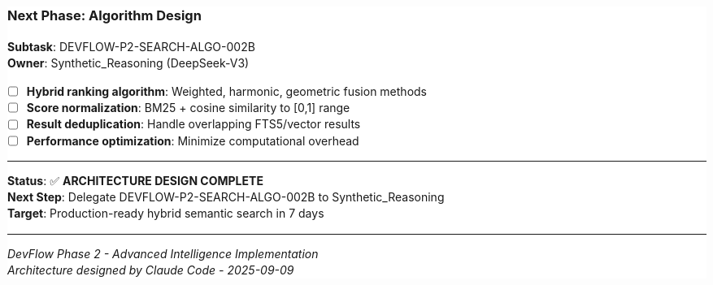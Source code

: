 ### **Next Phase: Algorithm Design**  
**Subtask**: DEVFLOW-P2-SEARCH-ALGO-002B  
**Owner**: Synthetic_Reasoning (DeepSeek-V3)
- [ ] **Hybrid ranking algorithm**: Weighted, harmonic, geometric fusion methods
- [ ] **Score normalization**: BM25 + cosine similarity to [0,1] range  
- [ ] **Result deduplication**: Handle overlapping FTS5/vector results
- [ ] **Performance optimization**: Minimize computational overhead

---

**Status**: ✅ **ARCHITECTURE DESIGN COMPLETE**  
**Next Step**: Delegate DEVFLOW-P2-SEARCH-ALGO-002B to Synthetic_Reasoning  
**Target**: Production-ready hybrid semantic search in 7 days

---

*DevFlow Phase 2 - Advanced Intelligence Implementation*  
*Architecture designed by Claude Code - 2025-09-09*